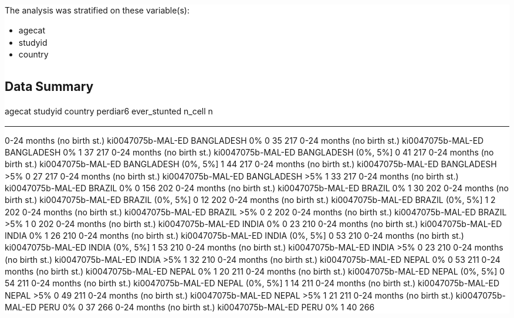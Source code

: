 The analysis was stratified on these variable(s):

* agecat
* studyid
* country

## Data Summary

agecat                       studyid                 country                        perdiar6    ever_stunted   n_cell     n
---------------------------  ----------------------  -----------------------------  ---------  -------------  -------  ----
0-24 months (no birth st.)   ki0047075b-MAL-ED       BANGLADESH                     0%                     0       35   217
0-24 months (no birth st.)   ki0047075b-MAL-ED       BANGLADESH                     0%                     1       37   217
0-24 months (no birth st.)   ki0047075b-MAL-ED       BANGLADESH                     (0%, 5%]               0       41   217
0-24 months (no birth st.)   ki0047075b-MAL-ED       BANGLADESH                     (0%, 5%]               1       44   217
0-24 months (no birth st.)   ki0047075b-MAL-ED       BANGLADESH                     >5%                    0       27   217
0-24 months (no birth st.)   ki0047075b-MAL-ED       BANGLADESH                     >5%                    1       33   217
0-24 months (no birth st.)   ki0047075b-MAL-ED       BRAZIL                         0%                     0      156   202
0-24 months (no birth st.)   ki0047075b-MAL-ED       BRAZIL                         0%                     1       30   202
0-24 months (no birth st.)   ki0047075b-MAL-ED       BRAZIL                         (0%, 5%]               0       12   202
0-24 months (no birth st.)   ki0047075b-MAL-ED       BRAZIL                         (0%, 5%]               1        2   202
0-24 months (no birth st.)   ki0047075b-MAL-ED       BRAZIL                         >5%                    0        2   202
0-24 months (no birth st.)   ki0047075b-MAL-ED       BRAZIL                         >5%                    1        0   202
0-24 months (no birth st.)   ki0047075b-MAL-ED       INDIA                          0%                     0       23   210
0-24 months (no birth st.)   ki0047075b-MAL-ED       INDIA                          0%                     1       26   210
0-24 months (no birth st.)   ki0047075b-MAL-ED       INDIA                          (0%, 5%]               0       53   210
0-24 months (no birth st.)   ki0047075b-MAL-ED       INDIA                          (0%, 5%]               1       53   210
0-24 months (no birth st.)   ki0047075b-MAL-ED       INDIA                          >5%                    0       23   210
0-24 months (no birth st.)   ki0047075b-MAL-ED       INDIA                          >5%                    1       32   210
0-24 months (no birth st.)   ki0047075b-MAL-ED       NEPAL                          0%                     0       53   211
0-24 months (no birth st.)   ki0047075b-MAL-ED       NEPAL                          0%                     1       20   211
0-24 months (no birth st.)   ki0047075b-MAL-ED       NEPAL                          (0%, 5%]               0       54   211
0-24 months (no birth st.)   ki0047075b-MAL-ED       NEPAL                          (0%, 5%]               1       14   211
0-24 months (no birth st.)   ki0047075b-MAL-ED       NEPAL                          >5%                    0       49   211
0-24 months (no birth st.)   ki0047075b-MAL-ED       NEPAL                          >5%                    1       21   211
0-24 months (no birth st.)   ki0047075b-MAL-ED       PERU                           0%                     0       37   266
0-24 months (no birth st.)   ki0047075b-MAL-ED       PERU                           0%                     1       40   266